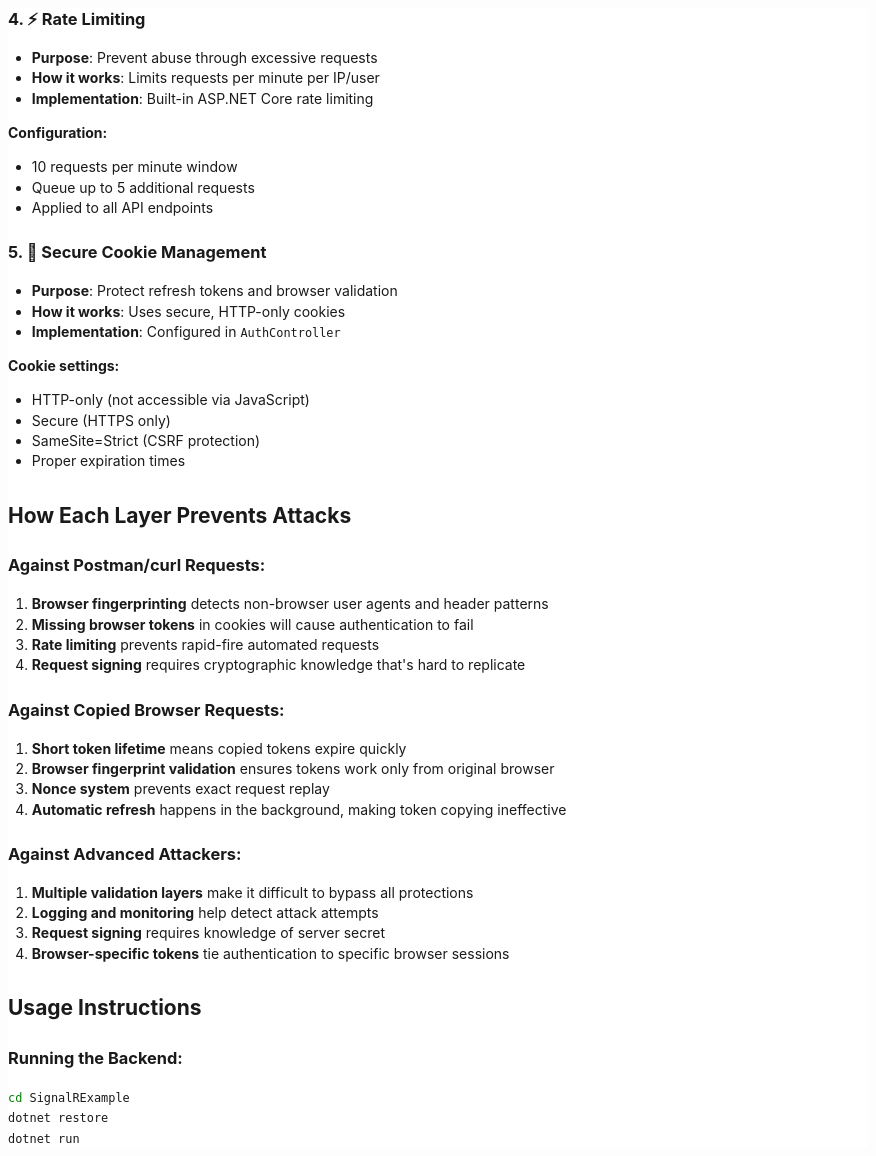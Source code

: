 ### 4. ⚡ Rate Limiting
- **Purpose**: Prevent abuse through excessive requests
- **How it works**: Limits requests per minute per IP/user
- **Implementation**: Built-in ASP.NET Core rate limiting

**Configuration:**
- 10 requests per minute window
- Queue up to 5 additional requests
- Applied to all API endpoints

### 5. 🍪 Secure Cookie Management
- **Purpose**: Protect refresh tokens and browser validation
- **How it works**: Uses secure, HTTP-only cookies
- **Implementation**: Configured in `AuthController`

**Cookie settings:**
- HTTP-only (not accessible via JavaScript)
- Secure (HTTPS only)
- SameSite=Strict (CSRF protection)
- Proper expiration times

## How Each Layer Prevents Attacks

### Against Postman/curl Requests:
1. **Browser fingerprinting** detects non-browser user agents and header patterns
2. **Missing browser tokens** in cookies will cause authentication to fail
3. **Rate limiting** prevents rapid-fire automated requests
4. **Request signing** requires cryptographic knowledge that's hard to replicate

### Against Copied Browser Requests:
1. **Short token lifetime** means copied tokens expire quickly
2. **Browser fingerprint validation** ensures tokens work only from original browser
3. **Nonce system** prevents exact request replay
4. **Automatic refresh** happens in the background, making token copying ineffective

### Against Advanced Attackers:
1. **Multiple validation layers** make it difficult to bypass all protections
2. **Logging and monitoring** help detect attack attempts
3. **Request signing** requires knowledge of server secret
4. **Browser-specific tokens** tie authentication to specific browser sessions

## Usage Instructions

### Running the Backend:

```bash
cd SignalRExample
dotnet restore
dotnet run
```
